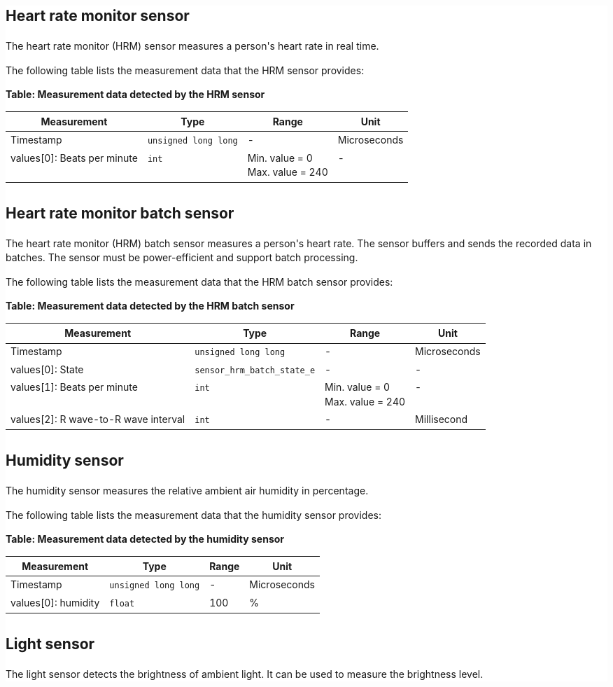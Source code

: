 <a name="hrm"></a>
## Heart rate monitor sensor

The heart rate monitor (HRM) sensor measures a person's heart rate in real time.

The following table lists the measurement data that the HRM sensor provides:

**Table: Measurement data detected by the HRM sensor**

| Measurement                 | Type                 | Range                               | Unit         |
|-----------------------------|----------------------|-------------------------------------|--------------|
| Timestamp                   | `unsigned long long` | -                                   | Microseconds |
| values[0]: Beats per minute | `int`                | Min. value = 0<br> Max. value = 240 | -            |

<a name="hrm_batch"></a>
## Heart rate monitor batch sensor

The heart rate monitor (HRM) batch sensor measures a person's heart rate. The sensor buffers and sends the recorded data in batches. The sensor must be power-efficient and support batch processing.

The following table lists the measurement data that the HRM batch sensor provides:

**Table: Measurement data detected by the HRM batch sensor**

| Measurement                          | Type                       | Range                               | Unit         |
|--------------------------------------|----------------------------|-------------------------------------|--------------|
| Timestamp                            | `unsigned long long`       | -                                   | Microseconds |
| values[0]: State                     | `sensor_hrm_batch_state_e` | -                                   | -            |
| values[1]: Beats per minute          | `int`                      | Min. value = 0<br> Max. value = 240 | -            |
| values[2]: R wave-to-R wave interval | `int`                      | -                                   | Millisecond  |

<a name="humidity"></a>
## Humidity sensor

The humidity sensor measures the relative ambient air humidity in percentage.

The following table lists the measurement data that the humidity sensor provides:

**Table: Measurement data detected by the humidity sensor**

| Measurement         | Type                 | Range | Unit         |
|---------------------|----------------------|-------|--------------|
| Timestamp           | `unsigned long long` | -     | Microseconds |
| values[0]: humidity | `float`              | 100   | %            |

<a name="light"></a>
## Light sensor

The light sensor detects the brightness of ambient light. It can be used to measure the brightness level.

